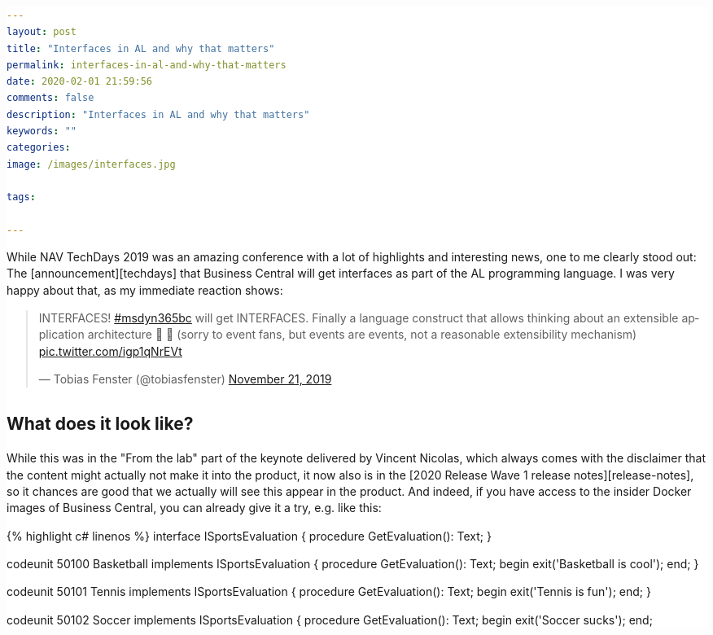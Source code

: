 ```yaml
---
layout: post
title: "Interfaces in AL and why that matters"
permalink: interfaces-in-al-and-why-that-matters
date: 2020-02-01 21:59:56
comments: false
description: "Interfaces in AL and why that matters"
keywords: ""
categories:
image: /images/interfaces.jpg

tags:

---
```


While NAV TechDays 2019 was an amazing conference with a lot of highlights and interesting news, one to me clearly stood out: The [announcement][techdays] that Business Central will get interfaces as part of the AL programming language. I was very happy about that, as my immediate reaction shows:

<blockquote class="twitter-tweet" data-partner="tweetdeck"><p lang="en" dir="ltr">INTERFACES! <a href="https://twitter.com/hashtag/msdyn365bc?src=hash&amp;ref_src=twsrc%5Etfw">#msdyn365bc</a> will get INTERFACES. Finally a language construct that allows thinking about an extensible application architecture 🎉 🎉 (sorry to event fans, but events are events, not a reasonable extensibility mechanism) <a href="https://t.co/igp1qNrEVt">pic.twitter.com/igp1qNrEVt</a></p>&mdash; Tobias Fenster (@tobiasfenster) <a href="https://twitter.com/tobiasfenster/status/1197449630813999104?ref_src=twsrc%5Etfw">November 21, 2019</a></blockquote>
<script async src="https://platform.twitter.com/widgets.js" charset="utf-8"></script>

## What does it look like?
While this was in the "From the lab" part of the keynote delivered by Vincent Nicolas, which always comes with the disclaimer that the content might actually not make it into the product, it now also is in the [2020 Release Wave 1 release notes][release-notes], so it chances are good that we actually will see this appear in the product. And indeed, if you have access to the insider Docker images of Business Central, you can already give it a try, e.g. like this:

{% highlight c# linenos %}
interface ISportsEvaluation
{
    procedure GetEvaluation(): Text;
}

codeunit 50100 Basketball implements ISportsEvaluation
{
    procedure GetEvaluation(): Text;
    begin
        exit('Basketball is cool');
    end;
}

codeunit 50101 Tennis implements ISportsEvaluation
{
    procedure GetEvaluation(): Text;
    begin
        exit('Tennis is fun');
    end;
}

codeunit 50102 Soccer implements ISportsEvaluation
{
    procedure GetEvaluation(): Text;
    begin
        exit('Soccer sucks');
    end;

[^1]: There is a bit of a pushback for microservice architectures as some have found it difficult to handle the added complexity in some scenarios, but all successful modern programming languages have some kind of a component model
[^2]: including Erich Gamma, on of the persons responsible for VS Code
[techdays]: https://www.youtube.com/watch?v=pl0LAvep6WE&list=PLI1l3dMI8xlCkFC0S4q8VxPiBt30VQ4w0&index=2&t=4644s
[release-notes]: https://docs.microsoft.com/en-us/dynamics365-release-plan/2020wave1/dynamics365-business-central/al-interfaces